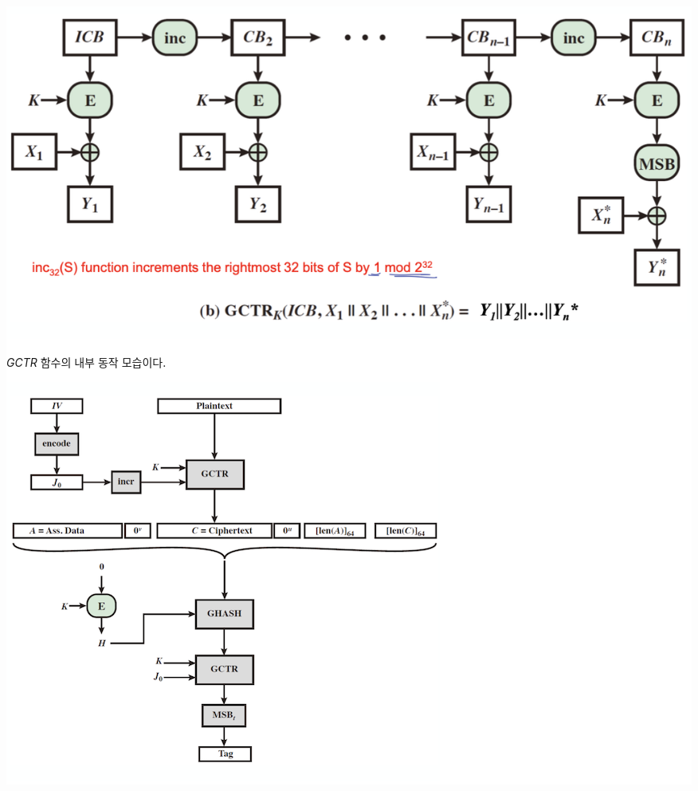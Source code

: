 ![gcm authentication and encryption functions](./image9.png)

_GCTR_ 함수의 내부 동작 모습이다.

![gcm mode overview](./image10.png)
